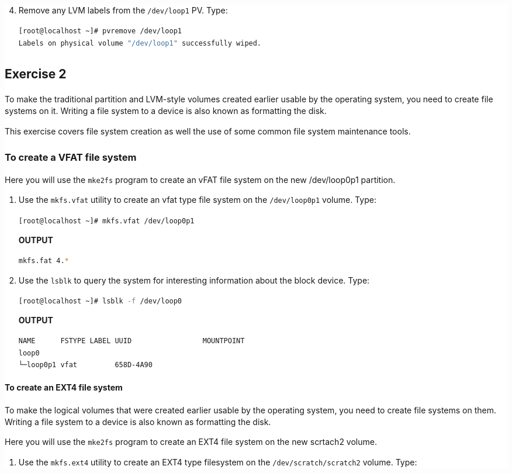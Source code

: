 4. Remove any LVM labels from the `/dev/loop1` PV. Type:

    ```bash
    [root@localhost ~]# pvremove /dev/loop1
    Labels on physical volume "/dev/loop1" successfully wiped.
    ```

## Exercise 2

To make the traditional partition and LVM-style volumes created earlier usable by the operating system, you need to create file systems on it. Writing a file system to a device is also known as formatting the disk.

This exercise covers file system creation as well the use of some common file system maintenance tools.

### To create a VFAT file system

Here you will use the `mke2fs` program to create an vFAT file system on the new /dev/loop0p1 partition.

1. Use the `mkfs.vfat` utility to create an vfat type file system on the `/dev/loop0p1` volume. Type:

    ```bash
    [root@localhost ~]# mkfs.vfat /dev/loop0p1
    ```

    **OUTPUT**

    ```bash
    mkfs.fat 4.*
    ```

2. Use the `lsblk` to query the system for interesting information about the block device. Type:

    ```bash
    [root@localhost ~]# lsblk -f /dev/loop0
    ```

    **OUTPUT**

    ```bash
    NAME      FSTYPE LABEL UUID                 MOUNTPOINT
    loop0
    └─loop0p1 vfat         658D-4A90
    ```

#### To create an EXT4 file system

To make the logical volumes that were created earlier usable by the operating system, you need to create file systems on them. Writing a file system to a device is also known as formatting the disk.

Here you will use the `mke2fs` program to create an EXT4 file system on the new scrtach2 volume.

1. Use the `mkfs.ext4` utility to create an EXT4 type filesystem on the `/dev/scratch/scratch2` volume. Type:
